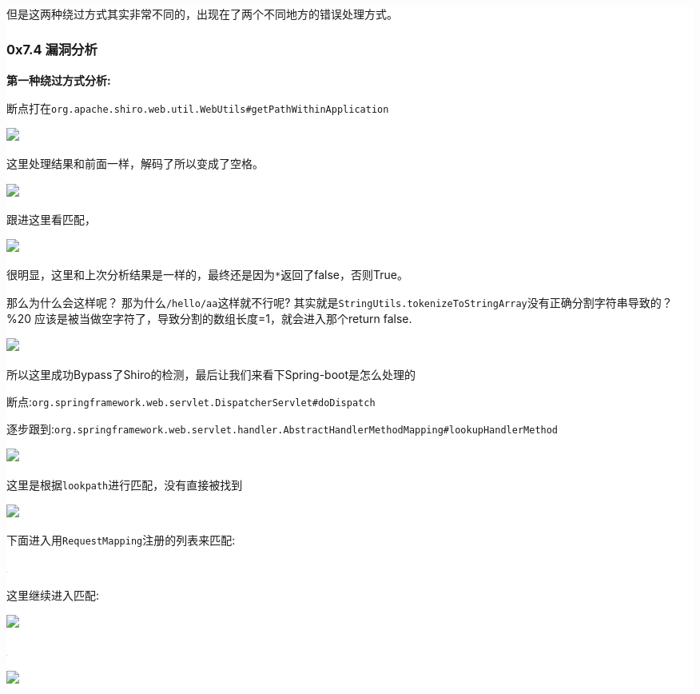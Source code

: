 但是这两种绕过方式其实非常不同的，出现在了两个不同地方的错误处理方式。

### <a class="reference-link" style="background-image: url('img/anchor.gif');" name="0x7.4%20%E6%BC%8F%E6%B4%9E%E5%88%86%E6%9E%90"></a>0x7.4 漏洞分析

**第一种绕过方式分析:**

断点打在`org.apache.shiro.web.util.WebUtils#getPathWithinApplication`

[![](https://p3.ssl.qhimg.com/t01f8fe4d2e584595b9.png)](https://p3.ssl.qhimg.com/t01f8fe4d2e584595b9.png)

这里处理结果和前面一样，解码了所以变成了空格。

[![](https://p5.ssl.qhimg.com/t019f05c8f51005aff1.png)](https://p5.ssl.qhimg.com/t019f05c8f51005aff1.png)

跟进这里看匹配，

[![](https://p1.ssl.qhimg.com/t01474285746f7c9b54.png)](https://p1.ssl.qhimg.com/t01474285746f7c9b54.png)

很明显，这里和上次分析结果是一样的，最终还是因为`*`返回了false，否则True。

那么为什么会这样呢？ 那为什么`/hello/aa`这样就不行呢? 其实就是`StringUtils.tokenizeToStringArray`没有正确分割字符串导致的？ %20 应该是被当做空字符了，导致分割的数组长度=1，就会进入那个return false.

[![](https://p3.ssl.qhimg.com/t01444ac62df7667482.png)](https://p3.ssl.qhimg.com/t01444ac62df7667482.png)

所以这里成功Bypass了Shiro的检测，最后让我们来看下Spring-boot是怎么处理的

断点:`org.springframework.web.servlet.DispatcherServlet#doDispatch`

逐步跟到:`org.springframework.web.servlet.handler.AbstractHandlerMethodMapping#lookupHandlerMethod`

[![](https://p3.ssl.qhimg.com/t01b11905726ab0b273.png)](https://p3.ssl.qhimg.com/t01b11905726ab0b273.png)

这里是根据`lookpath`进行匹配，没有直接被找到

[![](https://p2.ssl.qhimg.com/t0195d8fbe7323cd777.png)](https://p2.ssl.qhimg.com/t0195d8fbe7323cd777.png)

下面进入用`RequestMapping`注册的列表来匹配:

[![](data:image/png;base64,iVBORw0KGgoAAAANSUhEUgAAAAEAAAABCAYAAAAfFcSJAAAAAXNSR0IArs4c6QAAAARnQU1BAACxjwv8YQUAAAAJcEhZcwAADsQAAA7EAZUrDhsAAAANSURBVBhXYzh8+PB/AAffA0nNPuCLAAAAAElFTkSuQmCC)](https://p3.ssl.qhimg.com/t014e8aae53e9c63c24.png)

这里继续进入匹配:

[![](https://p4.ssl.qhimg.com/t01ca0c6d133fbd1217.png)](https://p4.ssl.qhimg.com/t01ca0c6d133fbd1217.png)

[![](data:image/png;base64,iVBORw0KGgoAAAANSUhEUgAAAAEAAAABCAYAAAAfFcSJAAAAAXNSR0IArs4c6QAAAARnQU1BAACxjwv8YQUAAAAJcEhZcwAADsQAAA7EAZUrDhsAAAANSURBVBhXYzh8+PB/AAffA0nNPuCLAAAAAElFTkSuQmCC)](https://p3.ssl.qhimg.com/t019e0308c0fd21c539.png)

[![](https://p2.ssl.qhimg.com/t0109213dbf24df6cf0.png)](https://p2.ssl.qhimg.com/t0109213dbf24df6cf0.png)
